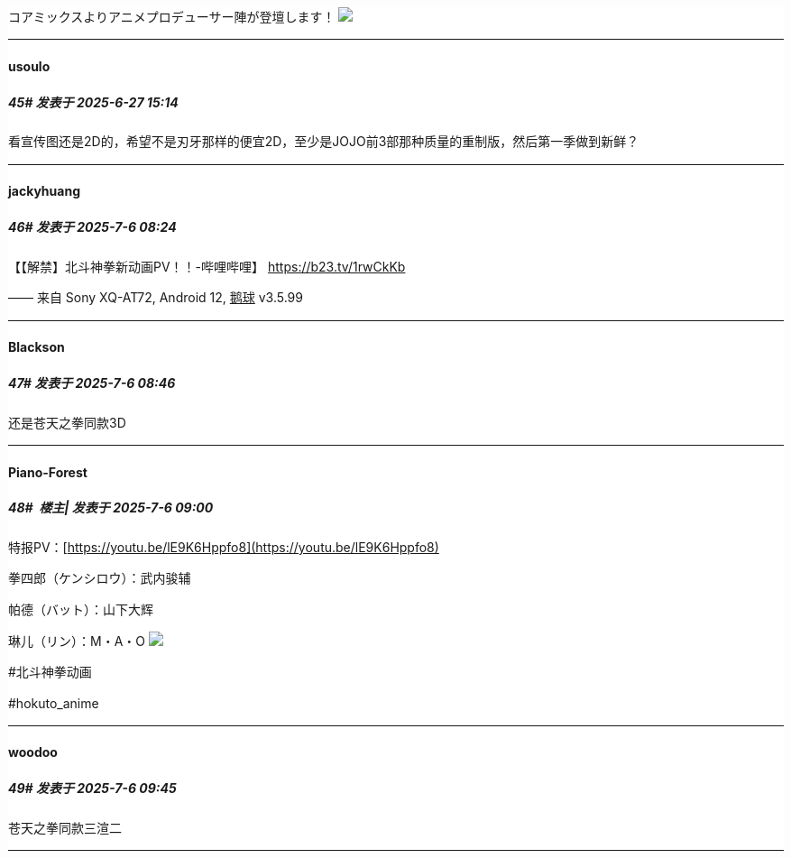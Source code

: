 コアミックスよりアニメプロデューサー陣が登壇します！
<img src="https://p.sda1.dev/25/c5630927c384218d239dcacc99f0bbe6/20250627_113016.jpg" referrerpolicy="no-referrer">


*****

####  usoulo  
##### 45#       发表于 2025-6-27 15:14

看宣传图还是2D的，希望不是刃牙那样的便宜2D，至少是JOJO前3部那种质量的重制版，然后第一季做到新鲜？

*****

####  jackyhuang  
##### 46#       发表于 2025-7-6 08:24

【【解禁】北斗神拳新动画PV！！-哔哩哔哩】 https://b23.tv/1rwCkKb

—— 来自 Sony XQ-AT72, Android 12, [鹅球](https://www.pgyer.com/GcUxKd4w) v3.5.99


*****

####  Blackson  
##### 47#       发表于 2025-7-6 08:46

还是苍天之拳同款3D


*****

####  Piano-Forest  
##### 48#         楼主| 发表于 2025-7-6 09:00

特报PV：[https://youtu.be/lE9K6Hppfo8](https://youtu.be/lE9K6Hppfo8)

拳四郎（ケンシロウ）：武内骏辅

帕德（バット）：山下大辉

琳儿（リン）：M・A・O
<img src="https://p.sda1.dev/25/9355a05563d268a12dfe0c60b0b14a5e/20250706_084742.jpg" referrerpolicy="no-referrer">

#北斗神拳动画

#hokuto_anime


*****

####  woodoo  
##### 49#       发表于 2025-7-6 09:45

苍天之拳同款三渲二


*****
